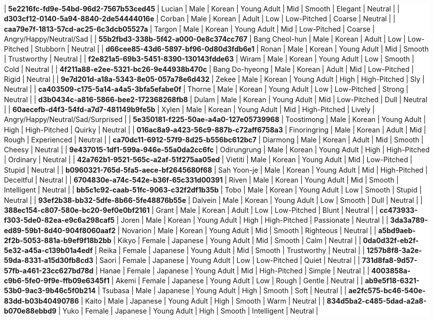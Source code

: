 | **5e2216fc-fd9e-54bd-96d2-7567b53ced45**  | Lucian              | Male   | Korean           | Young Adult | Mid  | Smooth       | Elegant       | Neutral                                   |
| **d303cf12-0140-5a94-8840-2de54444016e**  | Corban              | Male   | Korean           | Adult       | Low  | Low-Pitched  | Coarse        | Neutral                                   |
| **caa79e7f-1813-57cd-ac25-6c3dcb05527a**  | Targon              | Male   | Korean           | Young Adult | Mid  | Low-Pitched  | Coarse        | Angry/Happy/Neutral/Sad                   |
| **55b2fbd3-338b-5f42-a000-0e8c374cc767**  | Bang Cheol-hun      | Male   | Korean           | Adult       | Low  | Low-Pitched  | Stubborn      | Neutral                                   |
| **d66cee85-43d6-5897-bf96-0d80d3fdb6e1**  | Ronan               | Male   | Korean           | Young Adult | Mid  | Smooth       | Trustworthy   | Neutral                                   |
| **f2e821a5-69b3-5451-8390-130143fdde63**  | Wiram               | Male   | Korean           | Young Adult | Low  | Smooth       | Cold          | Neutral                                   |
| **4f211a88-e2ee-5321-bc26-9e44938b470c**  | Bang Do-hyeong      | Male   | Korean           | Adult       | Mid  | Low-Pitched  | Rigid         | Neutral                                   |
| **9e7d201d-a18a-5343-8e05-057a78e6d432**  | Zekee               | Male   | Korean           | Young Adult | High | High-Pitched | Sly           | Neutral                                   |
| **ca403509-c175-5a14-a4a5-3bfa5efabe0f**  | Thorne              | Male   | Korean           | Young Adult | Low  | Low-Pitched  | Strong        | Neutral                                   |
| **d3b0434c-a816-5866-bee2-172368268fb8**  | Dulam               | Male   | Korean           | Young Adult | Mid  | Low-Pitched  | Dull          | Neutral                                   |
| **60aecefb-d4f3-54fd-a7d7-481149b9fe5b**  | Xylen               | Male   | Korean           | Young Adult | Mid  | High-Pitched | Lively        | Angry/Happy/Neutral/Sad/Surprised         |
| **5e350181-f225-50ae-a4a0-127e05739968**  | Toostimong          | Male   | Korean           | Young Adult | High | High-Pitched | Quirky        | Neutral                                   |
| **016ac8a9-a423-56c9-887b-c72aff6758a3**  | Finoringring        | Male   | Korean           | Adult       | Mid  | Rough        | Experienced   | Neutral                                   |
| **ca70dc11-6912-57f9-8d25-b556bc612bc7**  | Diarmong            | Male   | Korean           | Adult       | Mid  | Smooth       | Cheesy        | Neutral                                   |
| **9e437015-1df1-599a-946e-55a0da2cc6fc**  | Odirungrung         | Male   | Korean           | Young Adult | High | High-Pitched | Ordinary      | Neutral                                   |
| **42a762b1-9521-565c-a2af-51f275aa05ed**  | Vietiti             | Male   | Korean           | Young Adult | Mid  | Low-Pitched  | Stupid        | Neutral                                   |
| **b0960321-765d-5fa5-aece-bf2645680f68**  | Sah Yoon-je         | Male   | Korean           | Young Adult | Mid  | High-Pitched | Deceitful     | Neutral                                   |
| **6704830e-a74c-542e-b36f-65c331d00391**  | Riven               | Male   | Korean           | Young Adult | Mid  | Smooth       | Intelligent   | Neutral                                   |
| **bb5c1c92-caab-51fc-9063-c32f2df1b35b**  | Tobo                | Male   | Korean           | Young Adult | Low  | Smooth       | Stupid        | Neutral                                   |
| **93ef2b38-bb32-5dfe-8b66-5fe48876b55e**  | Dalvein             | Male   | Korean           | Young Adult | Low  | Smooth       | Dull          | Neutral                                   |
| **388ec154-c807-580e-bc20-9ef0e0bf2161**  | Grant               | Male   | Korean           | Adult       | Low  | Low-Pitched  | Blunt         | Neutral                                   |
| **cc473933-f303-5de0-82ea-e9c6a298caf5**  | Joren               | Male   | Korean           | Young Adult | High | High-Pitched | Passionate    | Neutral                                   |
| **3da3a789-ed89-59b1-8d40-904f8060aaf2**  | Novarion            | Male   | Korean           | Young Adult | Mid  | Smooth       | Righteous     | Neutral                                   |
| **a5bd9aeb-2f2b-5053-881a-b9ef9f18b2bb**  | Kikyo               | Female | Japanese         | Young Adult | Mid  | Smooth       | Calm          | Neutral                                   |
| **0da0d32f-eb2f-5e32-a45a-c139b01a4edf**  | Reika               | Female | Japanese         | Young Adult | Mid  | Smooth       | Trustworthy   | Neutral                                   |
| **1257b8f8-3a2e-59da-8331-a15d30fb8cd3**  | Saori               | Female | Japanese         | Young Adult | Low  | Low-Pitched  | Quiet         | Neutral                                   |
| **731d8fa8-9d57-57fb-a461-23cc627bd78d**  | Hanae               | Female | Japanese         | Young Adult | Mid  | High-Pitched | Simple        | Neutral                                   |
| **4003858a-c9b6-5fe0-9f9e-ffb09e6345f1**  | Akemi               | Female | Japanese         | Young Adult | Low  | Rough        | Gentle        | Neutral                                   |
| **ab9e5f18-6321-53b0-9ac3-9b46c5f0b214**  | Tsubasa             | Male   | Japanese         | Young Adult | High | Smooth       | Soft          | Neutral                                   |
| **ae2fc575-bc46-540e-83dd-b03b40490786**  | Kaito               | Male   | Japanese         | Young Adult | High | Smooth       | Warm          | Neutral                                   |
| **834d5ba2-c485-5dad-a2a8-b070e88ebbd9**  | Yuko                | Female | Japanese         | Young Adult | High | Smooth       | Intelligent   | Neutral                                   |